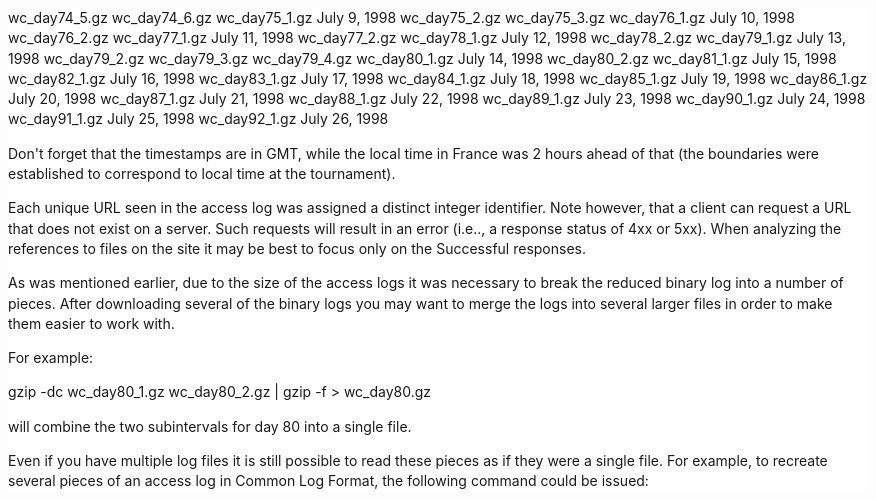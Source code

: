 wc_day74_5.gz
wc_day74_6.gz
wc_day75_1.gz July 9, 1998
wc_day75_2.gz
wc_day75_3.gz
wc_day76_1.gz July 10, 1998
wc_day76_2.gz
wc_day77_1.gz July 11, 1998
wc_day77_2.gz
wc_day78_1.gz July 12, 1998
wc_day78_2.gz
wc_day79_1.gz July 13, 1998
wc_day79_2.gz
wc_day79_3.gz
wc_day79_4.gz
wc_day80_1.gz July 14, 1998
wc_day80_2.gz
wc_day81_1.gz July 15, 1998
wc_day82_1.gz July 16, 1998
wc_day83_1.gz July 17, 1998
wc_day84_1.gz July 18, 1998
wc_day85_1.gz July 19, 1998
wc_day86_1.gz July 20, 1998
wc_day87_1.gz July 21, 1998
wc_day88_1.gz July 22, 1998
wc_day89_1.gz July 23, 1998
wc_day90_1.gz July 24, 1998
wc_day91_1.gz July 25, 1998
wc_day92_1.gz July 26, 1998


Don't forget that the timestamps are in GMT, while the local time in
France was 2 hours ahead of that (the boundaries were established to
correspond to local time at the tournament).

Each unique URL seen in the access log was assigned a distinct integer
identifier.  Note however, that a client can request a URL that does
not exist on a server.  Such requests will result in an error (i.e..,
a response status of 4xx or 5xx).  When analyzing the references to
files on the site it may be best to focus only on the Successful
responses.

As was mentioned earlier, due to the size of the access logs it was
necessary to break the reduced binary log into a number of pieces.
After downloading several of the binary logs you may want to merge the
logs into several larger files in order to make them easier to work
with.

For example:

gzip -dc wc_day80_1.gz wc_day80_2.gz | gzip -f > wc_day80.gz

will combine the two subintervals for day 80 into a single file.

Even if you have multiple log files it is still possible to read these
pieces as if they were a single file.  For example, to recreate
several pieces of an access log in Common Log Format, the following
command could be issued:
